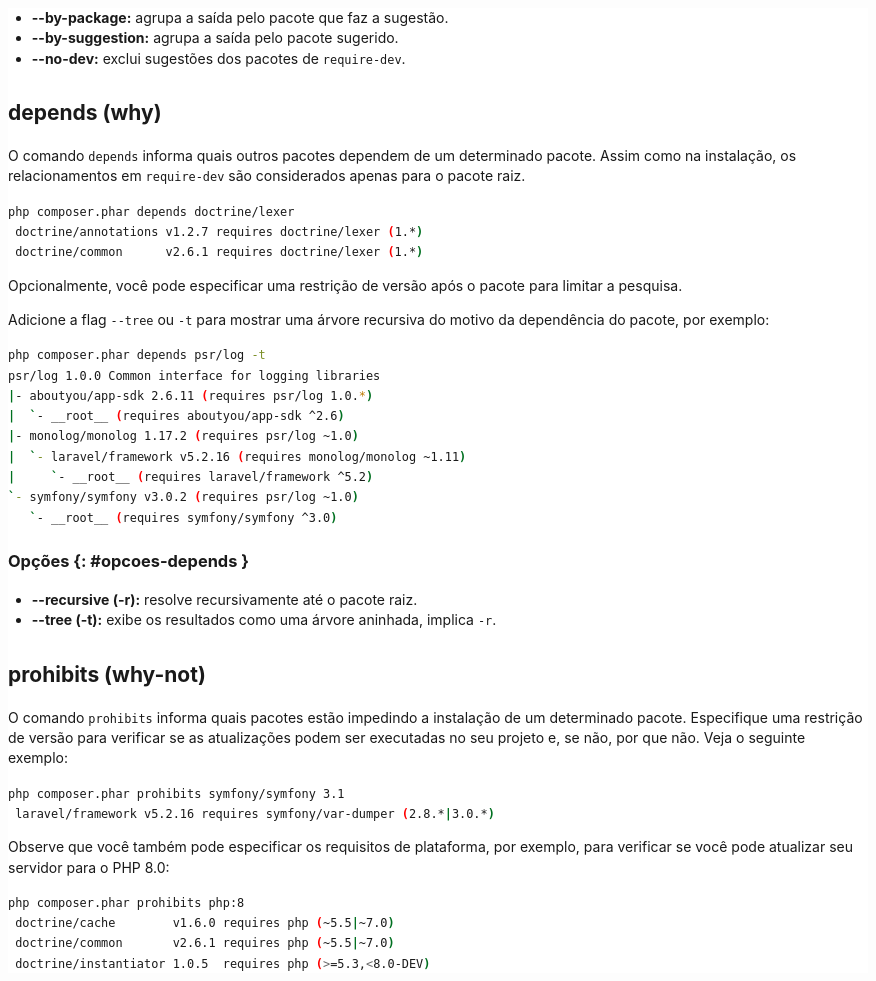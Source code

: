 * **--by-package:** agrupa a saída pelo pacote que faz a sugestão.
* **--by-suggestion:** agrupa a saída pelo pacote sugerido.
* **--no-dev:** exclui sugestões dos pacotes de `require-dev`.

## depends (why)

O comando `depends` informa quais outros pacotes dependem de um determinado
pacote. Assim como na instalação, os relacionamentos em `require-dev` são
considerados apenas para o pacote raiz.

```sh
php composer.phar depends doctrine/lexer
 doctrine/annotations v1.2.7 requires doctrine/lexer (1.*)
 doctrine/common      v2.6.1 requires doctrine/lexer (1.*)
```

Opcionalmente, você pode especificar uma restrição de versão após o pacote para
limitar a pesquisa.

Adicione a flag `--tree` ou `-t` para mostrar uma árvore recursiva do motivo da
dependência do pacote, por exemplo:

```sh
php composer.phar depends psr/log -t
psr/log 1.0.0 Common interface for logging libraries
|- aboutyou/app-sdk 2.6.11 (requires psr/log 1.0.*)
|  `- __root__ (requires aboutyou/app-sdk ^2.6)
|- monolog/monolog 1.17.2 (requires psr/log ~1.0)
|  `- laravel/framework v5.2.16 (requires monolog/monolog ~1.11)
|     `- __root__ (requires laravel/framework ^5.2)
`- symfony/symfony v3.0.2 (requires psr/log ~1.0)
   `- __root__ (requires symfony/symfony ^3.0)
```

### Opções {: #opcoes-depends }

* **--recursive (-r):** resolve recursivamente até o pacote raiz.
* **--tree (-t):** exibe os resultados como uma árvore aninhada, implica `-r`.

## prohibits (why-not)

O comando `prohibits` informa quais pacotes estão impedindo a instalação de um
determinado pacote. Especifique uma restrição de versão para verificar se as
atualizações podem ser executadas no seu projeto e, se não, por que não. Veja o
seguinte exemplo:

```sh
php composer.phar prohibits symfony/symfony 3.1
 laravel/framework v5.2.16 requires symfony/var-dumper (2.8.*|3.0.*)
```

Observe que você também pode especificar os requisitos de plataforma, por
exemplo, para verificar se você pode atualizar seu servidor para o PHP 8.0:

```sh
php composer.phar prohibits php:8
 doctrine/cache        v1.6.0 requires php (~5.5|~7.0)
 doctrine/common       v2.6.1 requires php (~5.5|~7.0)
 doctrine/instantiator 1.0.5  requires php (>=5.3,<8.0-DEV)
```
